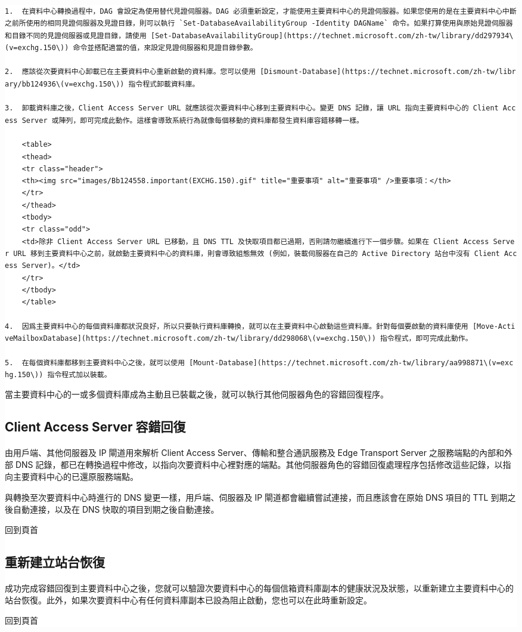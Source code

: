     1.  在資料中心轉換過程中，DAG 會設定為使用替代見證伺服器。DAG 必須重新設定，才能使用主要資料中心的見證伺服器。如果您使用的是在主要資料中心中斷之前所使用的相同見證伺服器及見證目錄，則可以執行 `Set-DatabaseAvailabilityGroup -Identity DAGName` 命令。如果打算使用與原始見證伺服器和目錄不同的見證伺服器或見證目錄，請使用 [Set-DatabaseAvailabilityGroup](https://technet.microsoft.com/zh-tw/library/dd297934\(v=exchg.150\)) 命令並搭配適當的值，來設定見證伺服器和見證目錄參數。
    
    2.  應該從次要資料中心卸載已在主要資料中心重新啟動的資料庫。您可以使用 [Dismount-Database](https://technet.microsoft.com/zh-tw/library/bb124936\(v=exchg.150\)) 指令程式卸載資料庫。
    
    3.  卸載資料庫之後，Client Access Server URL 就應該從次要資料中心移到主要資料中心。變更 DNS 記錄，讓 URL 指向主要資料中心的 Client Access Server 或陣列，即可完成此動作。這樣會導致系統行為就像每個移動的資料庫都發生資料庫容錯移轉一樣。
        
        <table>
        <thead>
        <tr class="header">
        <th><img src="images/Bb124558.important(EXCHG.150).gif" title="重要事項" alt="重要事項" />重要事項：</th>
        </tr>
        </thead>
        <tbody>
        <tr class="odd">
        <td>除非 Client Access Server URL 已移動，且 DNS TTL 及快取項目都已過期，否則請勿繼續進行下一個步驟。如果在 Client Access Server URL 移到主要資料中心之前，就啟動主要資料中心的資料庫，則會導致組態無效 (例如，裝載伺服器在自己的 Active Directory 站台中沒有 Client Access Server)。</td>
        </tr>
        </tbody>
        </table>
    
    4.  因爲主要資料中心的每個資料庫都狀況良好，所以只要執行資料庫轉換，就可以在主要資料中心啟動這些資料庫。針對每個要啟動的資料庫使用 [Move-ActiveMailboxDatabase](https://technet.microsoft.com/zh-tw/library/dd298068\(v=exchg.150\)) 指令程式，即可完成此動作。
    
    5.  在每個資料庫都移到主要資料中心之後，就可以使用 [Mount-Database](https://technet.microsoft.com/zh-tw/library/aa998871\(v=exchg.150\)) 指令程式加以裝載。

當主要資料中心的一或多個資料庫成為主動且已裝載之後，就可以執行其他伺服器角色的容錯回復程序。

## Client Access Server 容錯回復

由用戶端、其他伺服器及 IP 閘道用來解析 Client Access Server、傳輸和整合通訊服務及 Edge Transport Server 之服務端點的內部和外部 DNS 記錄，都已在轉換過程中修改，以指向次要資料中心裡對應的端點。其他伺服器角色的容錯回復處理程序包括修改這些記錄，以指向主要資料中心的已還原服務端點。

與轉換至次要資料中心時進行的 DNS 變更一樣，用戶端、伺服器及 IP 閘道都會繼續嘗試連接，而且應該會在原始 DNS 項目的 TTL 到期之後自動連接，以及在 DNS 快取的項目到期之後自動連接。

回到頁首

## 重新建立站台恢復

成功完成容錯回復到主要資料中心之後，您就可以驗證次要資料中心的每個信箱資料庫副本的健康狀況及狀態，以重新建立主要資料中心的站台恢復。此外，如果次要資料中心有任何資料庫副本已設為阻止啟動，您也可以在此時重新設定。

回到頁首

